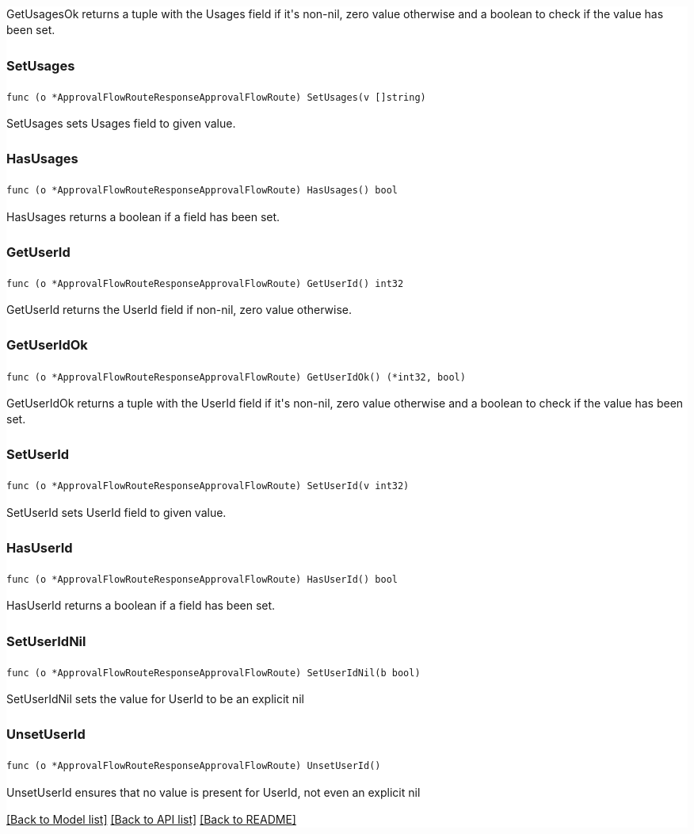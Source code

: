 GetUsagesOk returns a tuple with the Usages field if it's non-nil, zero value otherwise
and a boolean to check if the value has been set.

### SetUsages

`func (o *ApprovalFlowRouteResponseApprovalFlowRoute) SetUsages(v []string)`

SetUsages sets Usages field to given value.

### HasUsages

`func (o *ApprovalFlowRouteResponseApprovalFlowRoute) HasUsages() bool`

HasUsages returns a boolean if a field has been set.

### GetUserId

`func (o *ApprovalFlowRouteResponseApprovalFlowRoute) GetUserId() int32`

GetUserId returns the UserId field if non-nil, zero value otherwise.

### GetUserIdOk

`func (o *ApprovalFlowRouteResponseApprovalFlowRoute) GetUserIdOk() (*int32, bool)`

GetUserIdOk returns a tuple with the UserId field if it's non-nil, zero value otherwise
and a boolean to check if the value has been set.

### SetUserId

`func (o *ApprovalFlowRouteResponseApprovalFlowRoute) SetUserId(v int32)`

SetUserId sets UserId field to given value.

### HasUserId

`func (o *ApprovalFlowRouteResponseApprovalFlowRoute) HasUserId() bool`

HasUserId returns a boolean if a field has been set.

### SetUserIdNil

`func (o *ApprovalFlowRouteResponseApprovalFlowRoute) SetUserIdNil(b bool)`

 SetUserIdNil sets the value for UserId to be an explicit nil

### UnsetUserId
`func (o *ApprovalFlowRouteResponseApprovalFlowRoute) UnsetUserId()`

UnsetUserId ensures that no value is present for UserId, not even an explicit nil

[[Back to Model list]](../README.md#documentation-for-models) [[Back to API list]](../README.md#documentation-for-api-endpoints) [[Back to README]](../README.md)


